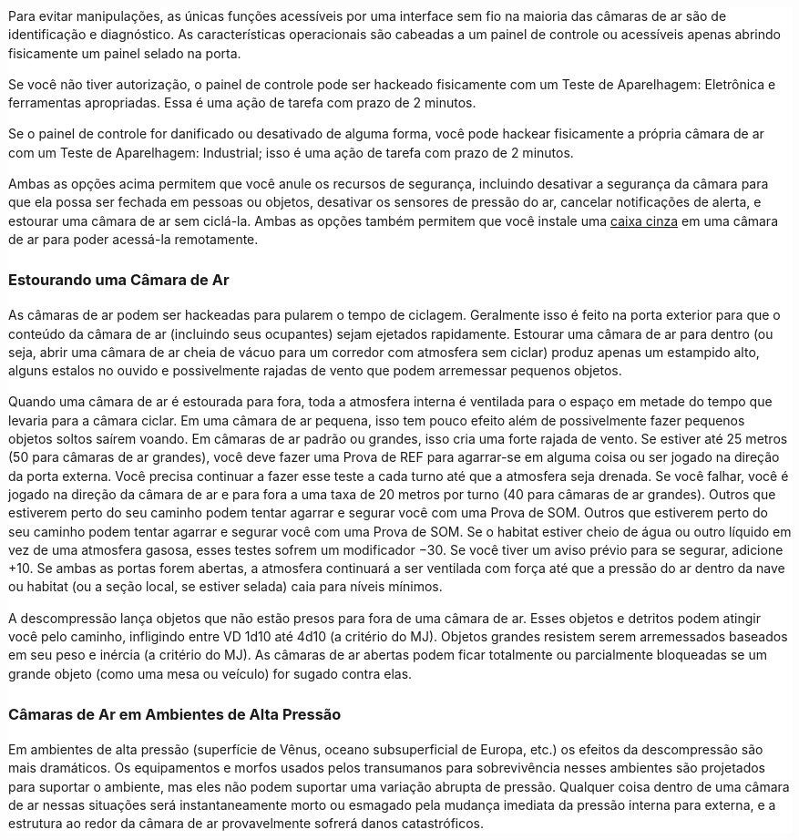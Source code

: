 Para evitar manipulações, as únicas funções acessíveis por uma interface sem fio na maioria das câmaras de ar são de identificação e diagnóstico. As características operacionais são cabeadas a um painel de controle ou acessíveis apenas abrindo fisicamente um painel selado na porta.

Se você não tiver autorização, o painel de controle pode ser hackeado fisicamente com um Teste de Aparelhagem: Eletrônica e ferramentas apropriadas. Essa é uma ação de tarefa com prazo de 2 minutos.

Se o painel de controle for danificado ou desativado de alguma forma, você pode hackear fisicamente a própria câmara de ar com um Teste de Aparelhagem: Industrial; isso é uma ação de tarefa com prazo de 2 minutos.

Ambas as opções acima permitem que você anule os recursos de segurança, incluindo desativar a segurança da câmara para que ela possa ser fechada em pessoas ou objetos, desativar os sensores de pressão do ar, cancelar notificações de alerta, e estourar uma câmara de ar sem ciclá-la. Ambas as opções também permitem que você instale uma [caixa cinza](../16/17-espionage-and-security-tech.md) em uma câmara de ar para poder acessá-la remotamente.

### Estourando uma Câmara de Ar

As câmaras de ar podem ser hackeadas para pularem o tempo de ciclagem. Geralmente isso é feito na porta exterior para que o conteúdo da câmara de ar (incluindo seus ocupantes) sejam ejetados rapidamente. Estourar uma câmara de ar para dentro (ou seja, abrir uma câmara de ar cheia de vácuo para um corredor com atmosfera sem ciclar) produz apenas um estampido alto, alguns estalos no ouvido e possivelmente rajadas de vento que podem arremessar pequenos objetos.

Quando uma câmara de ar é estourada para fora, toda a atmosfera interna é ventilada para o espaço em metade do tempo que levaria para a câmara ciclar. Em uma câmara de ar pequena, isso tem pouco efeito além de possivelmente fazer pequenos objetos soltos saírem voando. Em câmaras de ar padrão ou grandes, isso cria uma forte rajada de vento. Se estiver até 25 metros (50 para câmaras de ar grandes), você deve fazer uma Prova de REF para agarrar-se em alguma coisa ou ser jogado na direção da porta externa. Você precisa continuar a fazer esse teste a cada turno até que a atmosfera seja drenada. Se você falhar, você é jogado na direção da câmara de ar e para fora a uma taxa de 20 metros por turno (40 para câmaras de ar grandes). Outros que estiverem perto do seu caminho podem tentar agarrar e segurar você com uma Prova de SOM. Outros que estiverem perto do seu caminho podem tentar agarrar e segurar você com uma Prova de SOM. Se o habitat estiver cheio de água ou outro líquido em vez de uma atmosfera gasosa, esses testes sofrem um modificador −30. Se você tiver um aviso prévio para se segurar, adicione +10. Se ambas as portas forem abertas, a atmosfera continuará a ser ventilada com força até que a pressão do ar dentro da nave ou habitat (ou a seção local, se estiver selada) caia para níveis mínimos.

A descompressão lança objetos que não estão presos para fora de uma câmara de ar. Esses objetos e detritos podem atingir você pelo caminho, infligindo entre VD 1d10 até 4d10 (a critério do MJ). Objetos grandes resistem serem arremessados baseados em seu peso e inércia (a critério do MJ). As câmaras de ar abertas podem ficar totalmente ou parcialmente bloqueadas se um grande objeto (como uma mesa ou veículo) for sugado contra elas.

### Câmaras de Ar em Ambientes de Alta Pressão

Em ambientes de alta pressão (superfície de Vênus, oceano subsuperficial de Europa, etc.) os efeitos da descompressão são mais dramáticos. Os equipamentos e morfos usados pelos transumanos para sobrevivência nesses ambientes são projetados para suportar o ambiente, mas eles não podem suportar uma variação abrupta de pressão. Qualquer coisa dentro de uma câmara de ar nessas situações será instantaneamente morto ou esmagado pela mudança imediata da pressão interna para externa, e a estrutura ao redor da câmara de ar provavelmente sofrerá danos catastróficos.
